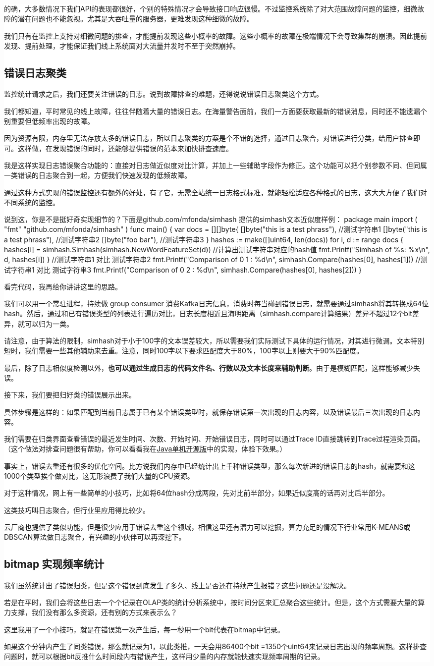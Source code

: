 的确，大多数情况下我们API的表现都很好，个别的特殊情况才会导致接口响应很慢。不过监控系统除了对大范围故障问题的监控，细微故障的潜在问题也不能忽视。尤其是大吞吐量的服务器，更难发现这种细微的故障。

我们只有在监控上支持对细微问题的排查，才能提前发现这些小概率的故障。这些小概率的故障在极端情况下会导致集群的崩溃。因此提前发现、提前处理，才能保证我们线上系统面对大流量并发时不至于突然崩掉。

## 错误日志聚类

监控统计请求之后，我们还要关注错误的日志。说到故障排查的难题，还得说说错误日志聚类这个方式。

我们都知道，平时常见的线上故障，往往伴随着大量的错误日志。在海量警告面前，我们一方面要获取最新的错误消息，同时还不能遗漏个别重要但低频率出现的故障。

因为资源有限，内存里无法存放太多的错误日志，所以日志聚类的方案是个不错的选择，通过日志聚合，对错误进行分类，给用户排查即可。这样做，在发现错误的同时，还能够提供错误的范本来加快排查速度。

我是这样实现日志错误聚合功能的：直接对日志做近似度对比计算，并加上一些辅助字段作为修正。这个功能可以把个别参数不同、但同属一类错误的日志聚合到一起，方便我们快速发现的低频故障。

通过这种方式实现的错误监控还有额外的好处，有了它，无需全站统一日志格式标准，就能轻松适应各种格式的日志，这大大方便了我们对不同系统的监控。

说到这，你是不是挺好奇实现细节的？下面是github.com/mfonda/simhash 提供的simhash文本近似度样例：
package main import ( "fmt" "github.com/mfonda/simhash" ) func main() { var docs = [][]byte{ []byte("this is a test phrass"), //测试字符串1 []byte("this is a test phrass"), //测试字符串2 []byte("foo bar"), //测试字符串3 } hashes := make([]uint64, len(docs)) for i, d := range docs { hashes[i] = simhash.Simhash(simhash.NewWordFeatureSet(d)) //计算出测试字符串对应的hash值 fmt.Printf("Simhash of %s: %x\n", d, hashes[i]) } //测试字符串1 对比 测试字符串2 fmt.Printf("Comparison of 0 1 : %d\n", simhash.Compare(hashes[0], hashes[1])) //测试字符串1 对比 测试字符串3 fmt.Printf("Comparison of 0 2 : %d\n", simhash.Compare(hashes[0], hashes[2])) }

看完代码，我再给你讲讲这里的思路。

我们可以用一个常驻进程，持续做 group consumer 消费Kafka日志信息，消费时每当碰到错误日志，就需要通过simhash将其转换成64位hash。然后，通过和已有错误类型的列表进行遍历对比，日志长度相近且海明距离（simhash.compare计算结果）差异不超过12个bit差异，就可以归为一类。

请注意，由于算法的限制，simhash对于小于100字的文本误差较大，所以需要我们实际测试下具体的运行情况，对其进行微调。文本特别短时，我们需要一些其他辅助来去重。注意，同时100字以下要求匹配度大于80%，100字以上则要大于90%匹配度。

最后，除了日志相似度检测以外，**也可以通过生成日志的代码文件名、行数以及文本长度来辅助判断**。由于是模糊匹配，这样能够减少失误。

接下来，我们要把归好类的错误展示出来。

具体步骤是这样的：如果匹配到当前日志属于已有某个错误类型时，就保存错误第一次出现的日志内容，以及错误最后三次出现的日志内容。

我们需要在归类界面查看错误的最近发生时间、次数、开始时间、开始错误日志，同时可以通过Trace ID直接跳转到Trace过程渲染页面。（这个做法对排查问题很有帮助，你可以看看我在[Java单机开源版](https://github.com/weiboad/fiery)中的实现，体验下效果。）

事实上，错误去重还有很多的优化空间。比方说我们内存中已经统计出上千种错误类型，那么每次新进的错误日志的hash，就需要和这1000个类型挨个做对比，这无形浪费了我们大量的CPU资源。

对于这种情况，网上有一些简单的小技巧，比如将64位hash分成两段，先对比前半部分，如果近似度高的话再对比后半部分。

这类技巧叫日志聚合，但行业里应用得比较少。

云厂商也提供了类似功能，但是很少应用于错误去重这个领域，相信这里还有潜力可以挖掘，算力充足的情况下行业常用K-MEANS或DBSCAN算法做日志聚合，有兴趣的小伙伴可以再深挖下。

## bitmap 实现频率统计

我们虽然统计出了错误归类，但是这个错误到底发生了多久、线上是否还在持续产生报错？这些问题还是没解决。

若是在平时，我们会将这些日志一个个记录在OLAP类的统计分析系统中，按时间分区来汇总聚合这些统计。但是，这个方式需要大量的算力支撑，我们没有那么多资源，还有别的方式来表示么？

这里我用了一个小技巧，就是在错误第一次产生后，每一秒用一个bit代表在bitmap中记录。

如果这个分钟内产生了同类错误，那么就记录为1，以此类推，一天会用86400个bit =1350个uint64来记录日志出现的频率周期。这样排查问题时，就可以根据bit反推什么时间段内有错误产生，这样用少量的内存就能快速实现频率周期的记录。

